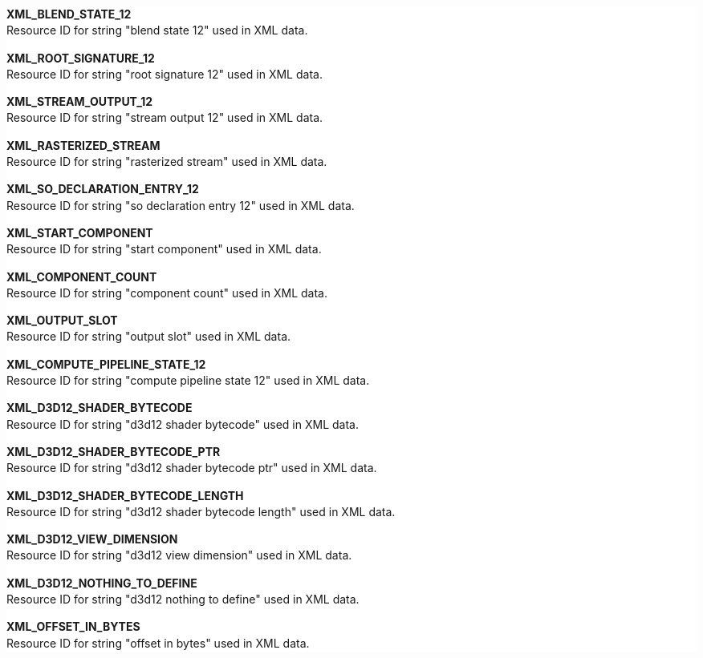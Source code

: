 <span id="XML_BLEND_STATE_12"></span><span id="xml_blend_state_12"></span>**XML\_BLEND\_STATE\_12**  
Resource ID for string "blend state 12" used in XML data.

<span id="XML_ROOT_SIGNATURE_12"></span><span id="xml_root_signature_12"></span>**XML\_ROOT\_SIGNATURE\_12**  
Resource ID for string "root signature 12" used in XML data.

<span id="XML_STREAM_OUTPUT_12"></span><span id="xml_stream_output_12"></span>**XML\_STREAM\_OUTPUT\_12**  
Resource ID for string "stream output 12" used in XML data.

<span id="XML_RASTERIZED_STREAM"></span><span id="xml_rasterized_stream"></span>**XML\_RASTERIZED\_STREAM**  
Resource ID for string "rasterized stream" used in XML data.

<span id="XML_SO_DECLARATION_ENTRY_12"></span><span id="xml_so_declaration_entry_12"></span>**XML\_SO\_DECLARATION\_ENTRY\_12**  
Resource ID for string "so declaration entry 12" used in XML data.

<span id="XML_START_COMPONENT"></span><span id="xml_start_component"></span>**XML\_START\_COMPONENT**  
Resource ID for string "start component" used in XML data.

<span id="XML_COMPONENT_COUNT"></span><span id="xml_component_count"></span>**XML\_COMPONENT\_COUNT**  
Resource ID for string "component count" used in XML data.

<span id="XML_OUTPUT_SLOT"></span><span id="xml_output_slot"></span>**XML\_OUTPUT\_SLOT**  
Resource ID for string "output slot" used in XML data.

<span id="XML_COMPUTE_PIPELINE_STATE_12"></span><span id="xml_compute_pipeline_state_12"></span>**XML\_COMPUTE\_PIPELINE\_STATE\_12**  
Resource ID for string "compute pipeline state 12" used in XML data.

<span id="XML_D3D12_SHADER_BYTECODE"></span><span id="xml_d3d12_shader_bytecode"></span>**XML\_D3D12\_SHADER\_BYTECODE**  
Resource ID for string "d3d12 shader bytecode" used in XML data.

<span id="XML_D3D12_SHADER_BYTECODE_PTR"></span><span id="xml_d3d12_shader_bytecode_ptr"></span>**XML\_D3D12\_SHADER\_BYTECODE\_PTR**  
Resource ID for string "d3d12 shader bytecode ptr" used in XML data.

<span id="XML_D3D12_SHADER_BYTECODE_LENGTH"></span><span id="xml_d3d12_shader_bytecode_length"></span>**XML\_D3D12\_SHADER\_BYTECODE\_LENGTH**  
Resource ID for string "d3d12 shader bytecode length" used in XML data.

<span id="XML_D3D12_VIEW_DIMENSION"></span><span id="xml_d3d12_view_dimension"></span>**XML\_D3D12\_VIEW\_DIMENSION**  
Resource ID for string "d3d12 view dimension" used in XML data.

<span id="XML_D3D12_NOTHING_TO_DEFINE"></span><span id="xml_d3d12_nothing_to_define"></span>**XML\_D3D12\_NOTHING\_TO\_DEFINE**  
Resource ID for string "d3d12 nothing to define" used in XML data.

<span id="XML_OFFSET_IN_BYTES"></span><span id="xml_offset_in_bytes"></span>**XML\_OFFSET\_IN\_BYTES**  
Resource ID for string "offset in bytes" used in XML data.
